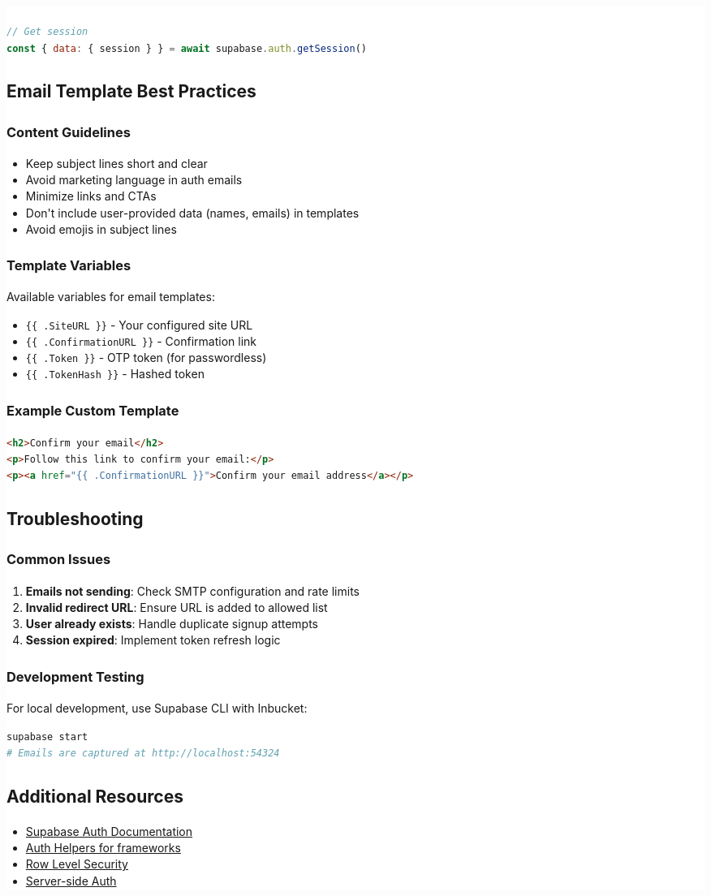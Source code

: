 ```javascript

// Get session
const { data: { session } } = await supabase.auth.getSession()
```

## Email Template Best Practices

### Content Guidelines
- Keep subject lines short and clear
- Avoid marketing language in auth emails
- Minimize links and CTAs
- Don't include user-provided data (names, emails) in templates
- Avoid emojis in subject lines

### Template Variables
Available variables for email templates:
- `{{ .SiteURL }}` - Your configured site URL
- `{{ .ConfirmationURL }}` - Confirmation link
- `{{ .Token }}` - OTP token (for passwordless)
- `{{ .TokenHash }}` - Hashed token

### Example Custom Template
```html
<h2>Confirm your email</h2>
<p>Follow this link to confirm your email:</p>
<p><a href="{{ .ConfirmationURL }}">Confirm your email address</a></p>
```

## Troubleshooting

### Common Issues
1. **Emails not sending**: Check SMTP configuration and rate limits
2. **Invalid redirect URL**: Ensure URL is added to allowed list
3. **User already exists**: Handle duplicate signup attempts
4. **Session expired**: Implement token refresh logic

### Development Testing
For local development, use Supabase CLI with Inbucket:
```bash
supabase start
# Emails are captured at http://localhost:54324
```

## Additional Resources
- [Supabase Auth Documentation](https://supabase.com/docs/guides/auth)
- [Auth Helpers for frameworks](https://supabase.com/docs/guides/auth/auth-helpers)
- [Row Level Security](https://supabase.com/docs/guides/auth/row-level-security)
- [Server-side Auth](https://supabase.com/docs/guides/auth/server-side-auth)